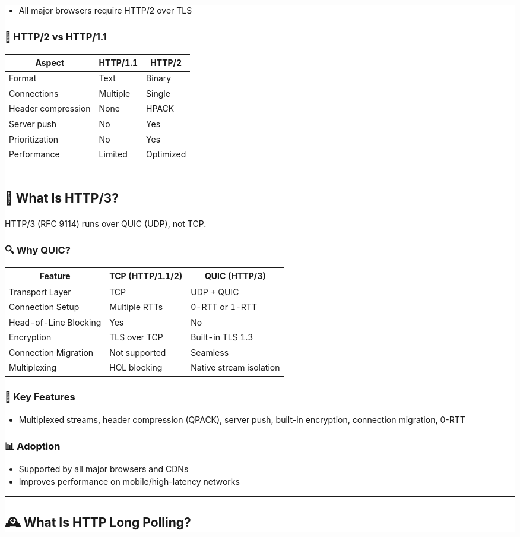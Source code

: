 - All major browsers require HTTP/2 over TLS

### 🧬 HTTP/2 vs HTTP/1.1

| Aspect            | HTTP/1.1     | HTTP/2         |
|-------------------|--------------|----------------|
| Format            | Text         | Binary         |
| Connections       | Multiple     | Single         |
| Header compression| None         | HPACK          |
| Server push       | No           | Yes            |
| Prioritization    | No           | Yes            |
| Performance       | Limited      | Optimized      |

---

## 🚀 What Is HTTP/3?

HTTP/3 (RFC 9114) runs over QUIC (UDP), not TCP.

### 🔍 Why QUIC?

| Feature                | TCP (HTTP/1.1/2) | QUIC (HTTP/3)         |
|------------------------|------------------|-----------------------|
| Transport Layer        | TCP              | UDP + QUIC            |
| Connection Setup       | Multiple RTTs    | 0-RTT or 1-RTT        |
| Head-of-Line Blocking  | Yes              | No                    |
| Encryption             | TLS over TCP     | Built-in TLS 1.3      |
| Connection Migration   | Not supported    | Seamless              |
| Multiplexing           | HOL blocking     | Native stream isolation|

### 🧠 Key Features

- Multiplexed streams, header compression (QPACK), server push, built-in encryption, connection migration, 0-RTT

### 📊 Adoption

- Supported by all major browsers and CDNs
- Improves performance on mobile/high-latency networks

---

## 🕰️ What Is HTTP Long Polling?
